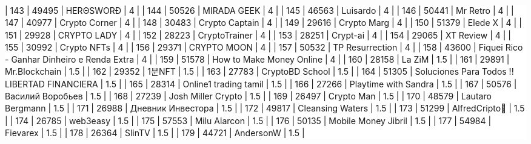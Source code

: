 | 143   | 49495 | HERΘSWORÐ                                             | 4             |
| 144   | 50526 | MIRADA GEEK                                           | 4             |
| 145   | 46563 | Luisardo                                              | 4             |
| 146   | 50441 | Mr Retro                                              | 4             |
| 147   | 40977 | Crypto Corner                                         | 4             |
| 148   | 30483 | Crypto Captain                                        | 4             |
| 149   | 29616 | Crypto Marg                                           | 4             |
| 150   | 51379 | Elede X                                               | 4             |
| 151   | 29928 | CRYPTO LADY                                           | 4             |
| 152   | 28223 | CryptoTrainer                                         | 4             |
| 153   | 28251 | Crypt-ai                                              | 4             |
| 154   | 29065 | XT Review                                             | 4             |
| 155   | 30992 | Crypto NFTs                                           | 4             |
| 156   | 29371 | CRYPTO MOON                                           | 4             |
| 157   | 50532 | TP Resurrection                                       | 4             |
| 158   | 43600 | Fiquei Rico - Ganhar Dinheiro e Renda Extra           | 4             |
| 159   | 51578 | How to Make Money Online                              | 4             |
| 160   | 28158 | La ZiM                                                | 1.5           |
| 161   | 29891 | Mr.Blockchain                                         | 1.5           |
| 162   | 29352 | 1분NFT                                                 | 1.5           |
| 163   | 27783 | CryptoBD School                                       | 1.5           |
| 164   | 51305 | Soluciones Para Todos !! LIBERTAD FINANCIERA          | 1.5           |
| 165   | 28314 | Online1 trading tamil                                 | 1.5           |
| 166   | 27266 | Playtime with Sandra                                  | 1.5           |
| 167   | 50576 | Василий Воробьев                                      | 1.5           |
| 168   | 27239 | Josh Miller Crypto                                    | 1.5           |
| 169   | 26497 | Crypto Man                                            | 1.5           |
| 170   | 48579 | Lautaro Bergmann                                      | 1.5           |
| 171   | 26988 | Дневник Инвестора                                     | 1.5           |
| 172   | 49817 | Cleansing Waters                                      | 1.5           |
| 173   | 51299 | AlfredCripto💸                                        | 1.5           |
| 174   | 26785 | web3easy                                              | 1.5           |
| 175   | 57553 | Milu Alarcon                                          | 1.5           |
| 176   | 50135 | Mobile Money Jibril                                   | 1.5           |
| 177   | 54984 | Fievarex                                              | 1.5           |
| 178   | 26364 | SlinTV                                                | 1.5           |
| 179   | 44721 | AndersonW                                             | 1.5           |